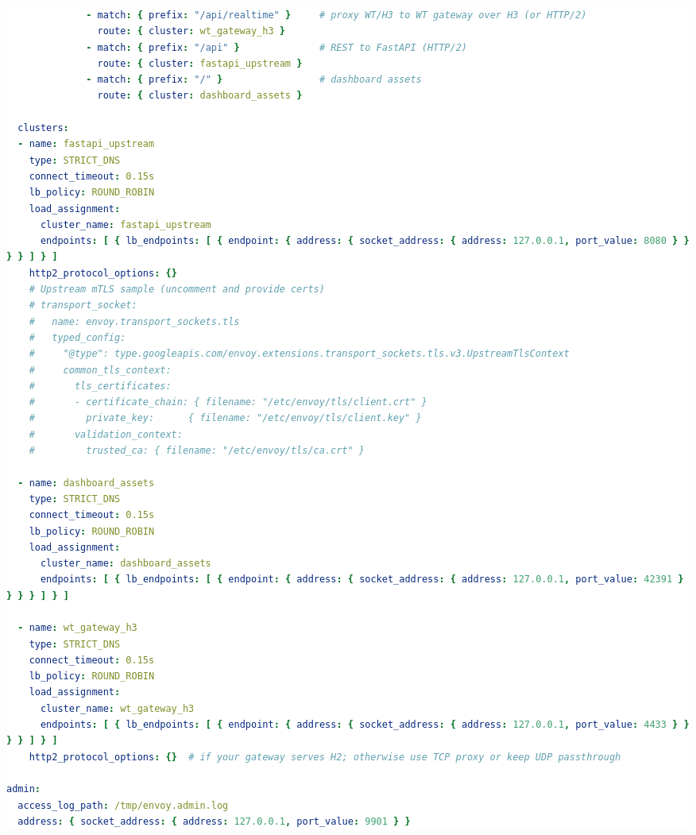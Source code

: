 ```yaml
              - match: { prefix: "/api/realtime" }     # proxy WT/H3 to WT gateway over H3 (or HTTP/2)
                route: { cluster: wt_gateway_h3 }
              - match: { prefix: "/api" }              # REST to FastAPI (HTTP/2)
                route: { cluster: fastapi_upstream }
              - match: { prefix: "/" }                 # dashboard assets
                route: { cluster: dashboard_assets }

  clusters:
  - name: fastapi_upstream
    type: STRICT_DNS
    connect_timeout: 0.15s
    lb_policy: ROUND_ROBIN
    load_assignment:
      cluster_name: fastapi_upstream
      endpoints: [ { lb_endpoints: [ { endpoint: { address: { socket_address: { address: 127.0.0.1, port_value: 8080 } } } } ] } ]
    http2_protocol_options: {}
    # Upstream mTLS sample (uncomment and provide certs)
    # transport_socket:
    #   name: envoy.transport_sockets.tls
    #   typed_config:
    #     "@type": type.googleapis.com/envoy.extensions.transport_sockets.tls.v3.UpstreamTlsContext
    #     common_tls_context:
    #       tls_certificates:
    #       - certificate_chain: { filename: "/etc/envoy/tls/client.crt" }
    #         private_key:      { filename: "/etc/envoy/tls/client.key" }
    #       validation_context:
    #         trusted_ca: { filename: "/etc/envoy/tls/ca.crt" }

  - name: dashboard_assets
    type: STRICT_DNS
    connect_timeout: 0.15s
    lb_policy: ROUND_ROBIN
    load_assignment:
      cluster_name: dashboard_assets
      endpoints: [ { lb_endpoints: [ { endpoint: { address: { socket_address: { address: 127.0.0.1, port_value: 42391 } } } } ] } ]

  - name: wt_gateway_h3
    type: STRICT_DNS
    connect_timeout: 0.15s
    lb_policy: ROUND_ROBIN
    load_assignment:
      cluster_name: wt_gateway_h3
      endpoints: [ { lb_endpoints: [ { endpoint: { address: { socket_address: { address: 127.0.0.1, port_value: 4433 } } } } ] } ]
    http2_protocol_options: {}  # if your gateway serves H2; otherwise use TCP proxy or keep UDP passthrough

admin:
  access_log_path: /tmp/envoy.admin.log
  address: { socket_address: { address: 127.0.0.1, port_value: 9901 } }
```

